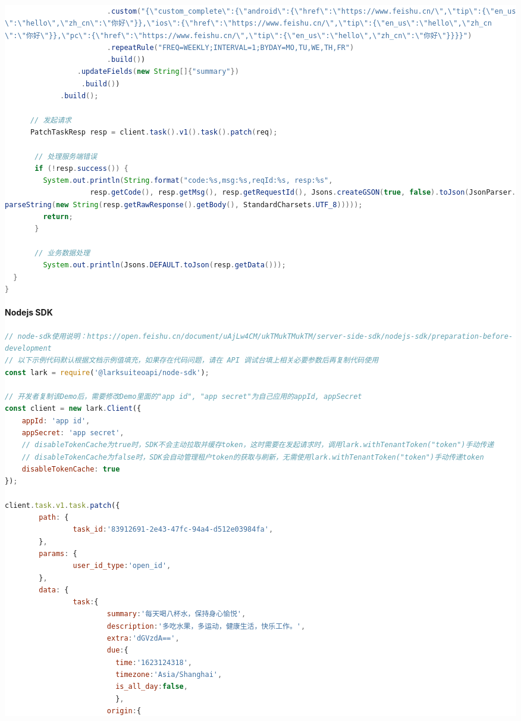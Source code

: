 ```java
                        .custom("{\"custom_complete\":{\"android\":{\"href\":\"https://www.feishu.cn/\",\"tip\":{\"en_us\":\"hello\",\"zh_cn\":\"你好\"}},\"ios\":{\"href\":\"https://www.feishu.cn/\",\"tip\":{\"en_us\":\"hello\",\"zh_cn\":\"你好\"}},\"pc\":{\"href\":\"https://www.feishu.cn/\",\"tip\":{\"en_us\":\"hello\",\"zh_cn\":\"你好\"}}}}")
                        .repeatRule("FREQ=WEEKLY;INTERVAL=1;BYDAY=MO,TU,WE,TH,FR")
                        .build())
                 .updateFields(new String[]{"summary"})
                  .build())
             .build();

      // 发起请求
      PatchTaskResp resp = client.task().v1().task().patch(req);

       // 处理服务端错误
       if (!resp.success()) {
         System.out.println(String.format("code:%s,msg:%s,reqId:%s, resp:%s",
                    resp.getCode(), resp.getMsg(), resp.getRequestId(), Jsons.createGSON(true, false).toJson(JsonParser.parseString(new String(resp.getRawResponse().getBody(), StandardCharsets.UTF_8)))));
         return;
       }

       // 业务数据处理
         System.out.println(Jsons.DEFAULT.toJson(resp.getData()));
  }
}

```

#### Nodejs SDK

```javascript
// node-sdk使用说明：https://open.feishu.cn/document/uAjLw4CM/ukTMukTMukTM/server-side-sdk/nodejs-sdk/preparation-before-development
// 以下示例代码默认根据文档示例值填充，如果存在代码问题，请在 API 调试台填上相关必要参数后再复制代码使用
const lark = require('@larksuiteoapi/node-sdk');

// 开发者复制该Demo后，需要修改Demo里面的"app id", "app secret"为自己应用的appId, appSecret
const client = new lark.Client({
    appId: 'app id',
    appSecret: 'app secret',
    // disableTokenCache为true时，SDK不会主动拉取并缓存token，这时需要在发起请求时，调用lark.withTenantToken("token")手动传递
    // disableTokenCache为false时，SDK会自动管理租户token的获取与刷新，无需使用lark.withTenantToken("token")手动传递token
    disableTokenCache: true
});

client.task.v1.task.patch({
        path: {
                task_id:'83912691-2e43-47fc-94a4-d512e03984fa',
        },
        params: {
                user_id_type:'open_id',
        },
        data: {
                task:{
                        summary:'每天喝八杯水，保持身心愉悦',
                        description:'多吃水果，多运动，健康生活，快乐工作。',
                        extra:'dGVzdA==',
                        due:{
                          time:'1623124318',
                          timezone:'Asia/Shanghai',
                          is_all_day:false,
                          },
                        origin:{
```